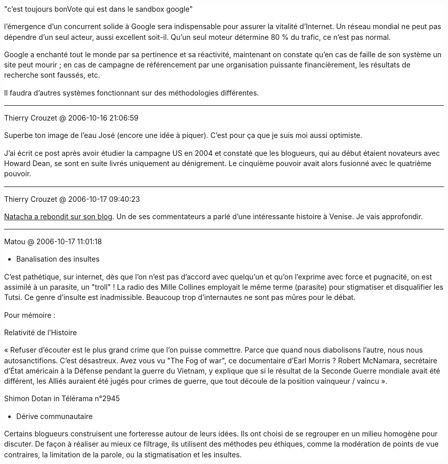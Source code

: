 "c’est toujours bonVote qui est dans le sandbox google"

l’émergence d’un concurrent solide à Google sera indispensable pour assurer la vitalité d’Internet. Un réseau mondial ne peut pas dépendre d’un seul acteur, aussi excellent soit-il. Qu’un seul moteur détermine 80 % du trafic, ce n’est pas normal. 

Google a enchanté tout le monde par sa pertinence et sa réactivité, maintenant on constate qu’en cas de faille de son système un site peut mourir ; en cas de campagne de référencement par une organisation puissante financièrement, les résultats de recherche sont faussés, etc. 

Il faudra d’autres systèmes fonctionnant sur des méthodologies différentes.

---

Thierry Crouzet @ 2006-10-16 21:06:59

Superbe ton image de l’eau José (encore une idée à piquer). C’est pour ça que je suis moi aussi optimiste.

J’ai écrit ce post après avoir étudier la campagne US en 2004 et constaté que les blogueurs, qui au début étaient novateurs avec Howard Dean, se sont en suite livrés uniquement au dénigrement. Le cinquième pouvoir avait alors fusionné avec le quatrième pouvoir.

---

Thierry Crouzet @ 2006-10-17 09:40:23

[Natacha a rebondit sur son blog](http://www.memoire-vive.org/archives/001225.php). Un de ses commentateurs a parlé d’une intéressante histoire à Venise. Je vais approfondir.

---

Matou @ 2006-10-17 11:01:18

- Banalisation des insultes

C’est pathétique, sur internet, dès que l’on n’est pas d’accord avec quelqu’un et qu’on l’exprime avec force et pugnacité, on est assimilé à un parasite, un "troll" ! La radio des Mille Collines employait le même terme (parasite) pour stigmatiser et disqualifier les Tutsi. Ce genre d’insulte est inadmissible. Beaucoup trop d’internautes ne sont pas mûres pour le débat. 

Pour mémoire : 

Relativité de l’Histoire 

« Refuser d’écouter est le plus grand crime que l’on puisse commettre. Parce que quand nous diabolisons l’autre, nous nous autosanctifions. C’est désastreux. Avez vous vu "The Fog of war", ce documentaire d’Earl Morris ? Robert McNamara, secrétaire d’État américain à la Défense pendant la guerre du Vietnam, y explique que si le résultat de la Seconde Guerre mondiale avait été différent, les Alliés auraient été jugés pour crimes de guerre, que tout découle de la position vainqueur / vaincu ». 

Shimon Dotan in Télérama n°2945 

- Dérive communautaire

Certains blogueurs construisent une forteresse autour de leurs idées. Ils ont choisi de se regrouper en un milieu homogène pour discuter. De façon à réaliser au mieux ce filtrage, ils utilisent des méthodes peu éthiques, comme la modération de points de vue contraires, la limitation de la parole, ou la stigmatisation et les insultes. 
